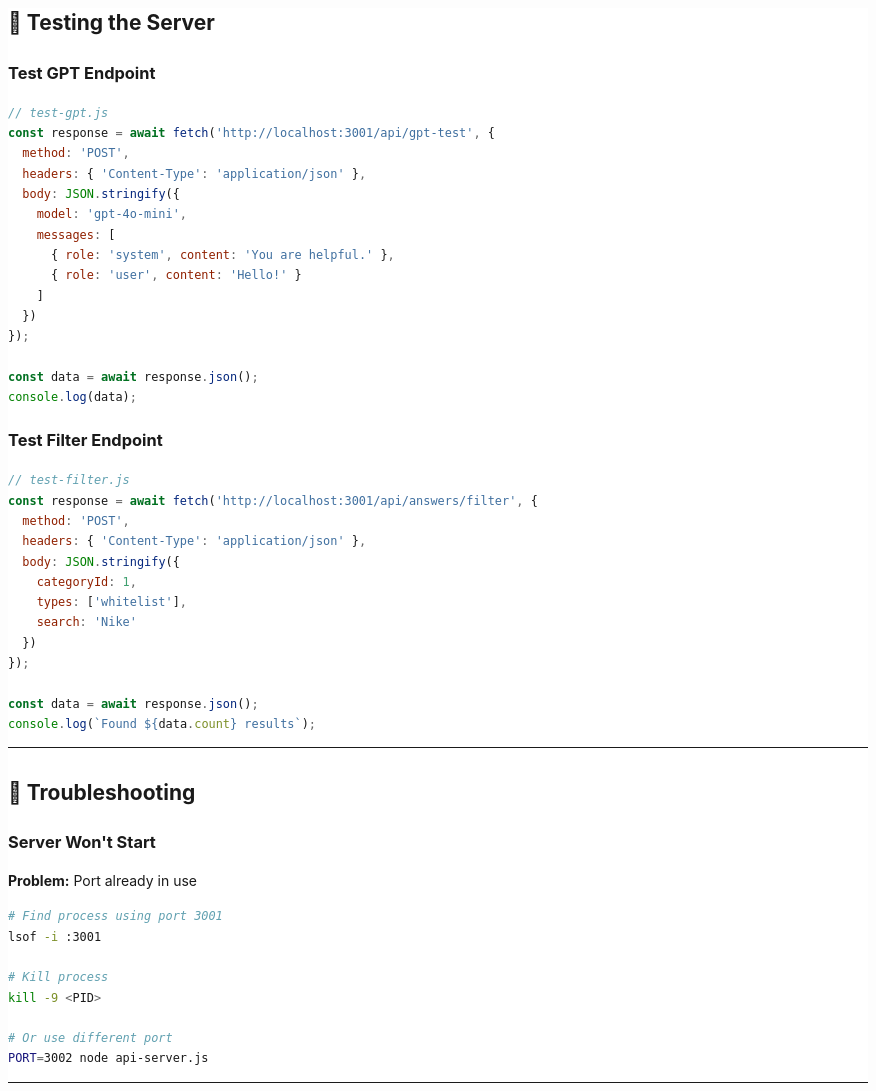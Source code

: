 
## 🧪 Testing the Server

### Test GPT Endpoint

```javascript
// test-gpt.js
const response = await fetch('http://localhost:3001/api/gpt-test', {
  method: 'POST',
  headers: { 'Content-Type': 'application/json' },
  body: JSON.stringify({
    model: 'gpt-4o-mini',
    messages: [
      { role: 'system', content: 'You are helpful.' },
      { role: 'user', content: 'Hello!' }
    ]
  })
});

const data = await response.json();
console.log(data);
```

### Test Filter Endpoint

```javascript
// test-filter.js
const response = await fetch('http://localhost:3001/api/answers/filter', {
  method: 'POST',
  headers: { 'Content-Type': 'application/json' },
  body: JSON.stringify({
    categoryId: 1,
    types: ['whitelist'],
    search: 'Nike'
  })
});

const data = await response.json();
console.log(`Found ${data.count} results`);
```

---

## 🐛 Troubleshooting

### Server Won't Start

**Problem:** Port already in use

```bash
# Find process using port 3001
lsof -i :3001

# Kill process
kill -9 <PID>

# Or use different port
PORT=3002 node api-server.js
```

---
